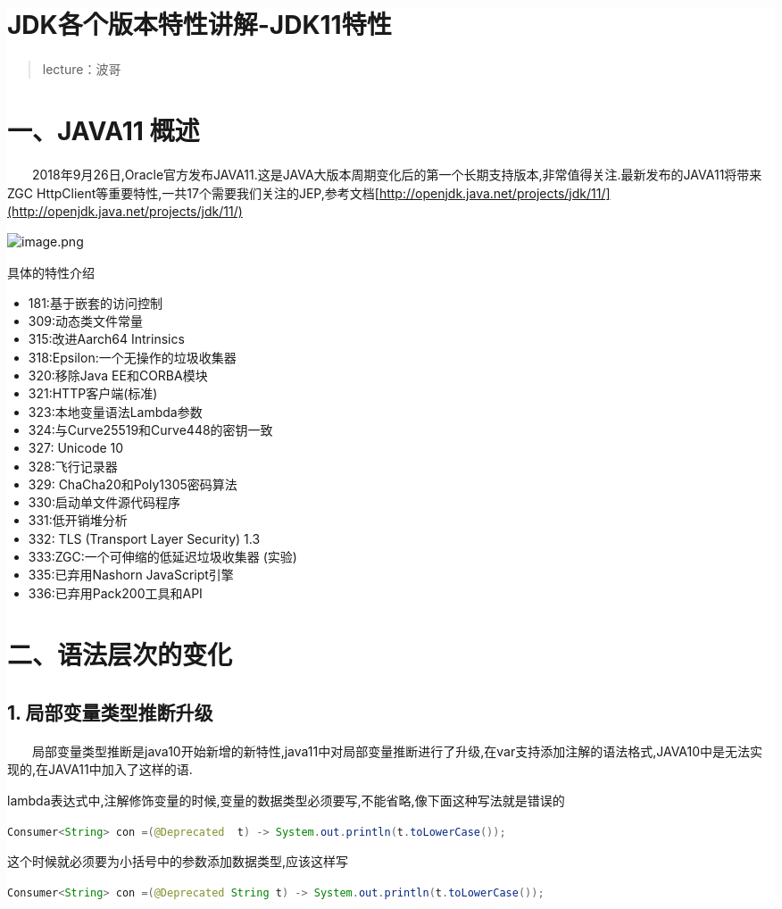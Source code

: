 # JDK各个版本特性讲解-JDK11特性

> lecture：波哥


# 一、JAVA11 概述

&emsp;&emsp;2018年9月26日,Oracle官方发布JAVA11.这是JAVA大版本周期变化后的第一个长期支持版本,非常值得关注.最新发布的JAVA11将带来ZGC HttpClient等重要特性,一共17个需要我们关注的JEP,参考文档[http://openjdk.java.net/projects/jdk/11/](http://openjdk.java.net/projects/jdk/11/)

![image.png](https://fynotefile.oss-cn-zhangjiakou.aliyuncs.com/fynote/fyfile/1462/1670313146044/969bb95763484dce9374dbd0a2babfa4.png)

具体的特性介绍

* 181:基于嵌套的访问控制
* 309:动态类文件常量
* 315:改进Aarch64 Intrinsics
* 318:Epsilon:一个无操作的垃圾收集器
* 320:移除Java EE和CORBA模块
* 321:HTTP客户端(标准)
* 323:本地变量语法Lambda参数
* 324:与Curve25519和Curve448的密钥一致
* 327: Unicode 10
* 328:飞行记录器
* 329: ChaCha20和Poly1305密码算法
* 330:启动单文件源代码程序
* 331:低开销堆分析
* 332: TLS (Transport Layer Security) 1.3
* 333:ZGC:一个可伸缩的低延迟垃圾收集器  (实验)
* 335:已弃用Nashorn JavaScript引擎
* 336:已弃用Pack200工具和API

# 二、语法层次的变化

## 1. 局部变量类型推断升级

&emsp;&emsp;局部变量类型推断是java10开始新增的新特性,java11中对局部变量推断进行了升级,在var支持添加注解的语法格式,JAVA10中是无法实现的,在JAVA11中加入了这样的语.

lambda表达式中,注解修饰变量的时候,变量的数据类型必须要写,不能省略,像下面这种写法就是错误的

```java
Consumer<String> con =(@Deprecated  t) -> System.out.println(t.toLowerCase());
```

这个时候就必须要为小括号中的参数添加数据类型,应该这样写

```java
Consumer<String> con =(@Deprecated String t) -> System.out.println(t.toLowerCase());
```
